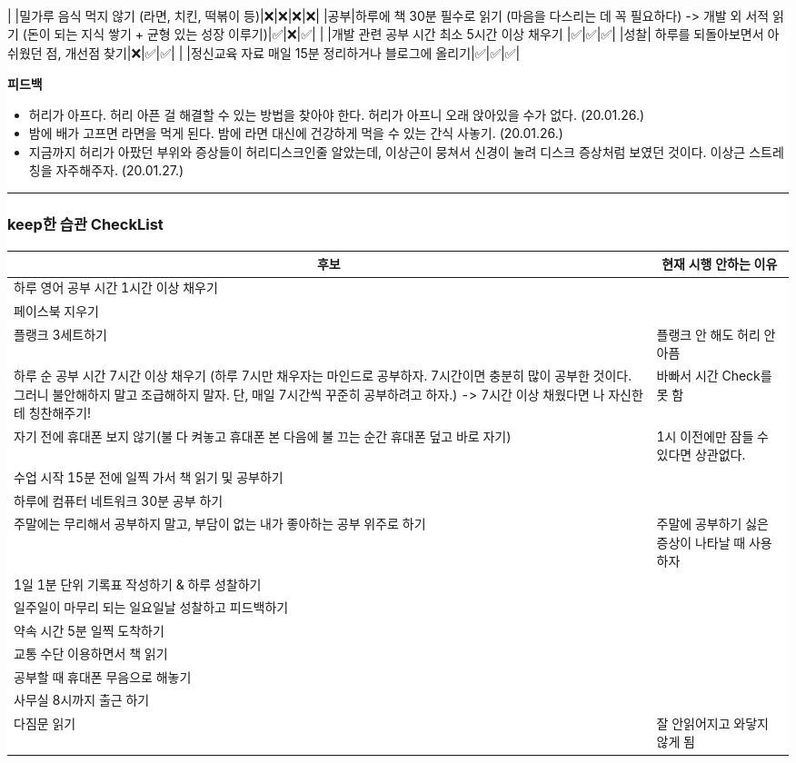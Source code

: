 | |밀가루 음식 먹지 않기 (라면, 치킨, 떡볶이 등)|❌|❌|❌|❌|
|공부|하루에 책 30분 필수로 읽기 (마음을 다스리는 데 꼭 필요하다) -> 개발 외 서적 읽기 (돈이 되는 지식 쌓기 + 균형 있는 성장 이루기)|✅|❌|✅|
| |개발 관련 공부 시간 최소 5시간 이상 채우기 |✅|✅|✅|
|성찰| 하루를 되돌아보면서 아쉬웠던 점, 개선점 찾기|❌|✅|✅|
| |정신교육 자료 매일 15분 정리하거나 블로그에 올리기|✅|✅|✅|

**피드백**
- 허리가 아프다. 허리 아픈 걸 해결할 수 있는 방법을 찾아야 한다. 허리가 아프니 오래 앉아있을 수가 없다. (20.01.26.)
- 밤에 배가 고프면 라면을 먹게 된다. 밤에 라면 대신에 건강하게 먹을 수 있는 간식 사놓기. (20.01.26.)
- 지금까지 허리가 아팠던 부위와 증상들이 허리디스크인줄 알았는데, 이상근이 뭉쳐서 신경이 눌려 디스크 증상처럼 보였던 것이다. 이상근 스트레칭을 자주해주자. (20.01.27.)

---

### keep한 습관 CheckList
|후보|현재 시행 안하는 이유|
|---|---|
|하루 영어 공부 시간 1시간 이상 채우기||
|페이스북 지우기||
|플랭크 3세트하기|플랭크 안 해도 허리 안 아픔|
|하루 순 공부 시간 7시간 이상 채우기 (하루 7시만 채우자는 마인드로 공부하자. 7시간이면 충분히 많이 공부한 것이다. 그러니 불안해하지 말고 조급해하지 말자. 단, 매일 7시간씩 꾸준히 공부하려고 하자.) -> 7시간 이상 채웠다면 나 자신한테 칭찬해주기!|바빠서 시간 Check를 못 함|
|자기 전에 휴대폰 보지 않기(불 다 켜놓고 휴대폰 본 다음에 불 끄는 순간 휴대폰 덮고 바로 자기)|1시 이전에만 잠들 수 있다면 상관없다.|
|수업 시작 15분 전에 일찍 가서 책 읽기 및 공부하기||
|하루에 컴퓨터 네트워크 30분 공부 하기||
|주말에는 무리해서 공부하지 말고, 부담이 없는 내가 좋아하는 공부 위주로 하기|주말에 공부하기 싫은 증상이 나타날 때 사용하자|
|1일 1분 단위 기록표 작성하기 & 하루 성찰하기||
|일주일이 마무리 되는 일요일날 성찰하고 피드백하기|
|약속 시간 5분 일찍 도착하기|
|교통 수단 이용하면서 책 읽기|
|공부할 때 휴대폰 무음으로 해놓기|
|사무실 8시까지 출근 하기|
|다짐문 읽기|잘 안읽어지고 와닿지 않게 됨|